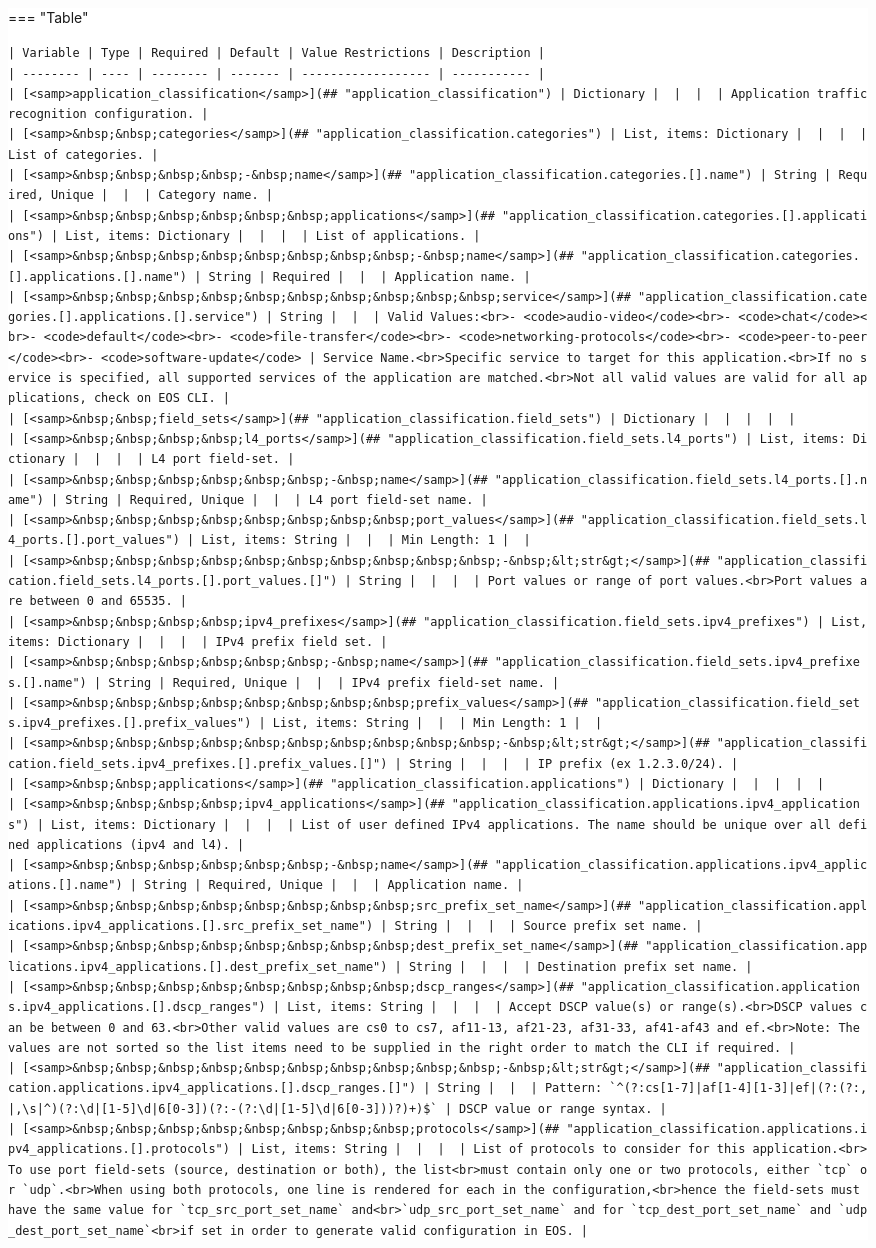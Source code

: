
=== "Table"

    | Variable | Type | Required | Default | Value Restrictions | Description |
    | -------- | ---- | -------- | ------- | ------------------ | ----------- |
    | [<samp>application_classification</samp>](## "application_classification") | Dictionary |  |  |  | Application traffic recognition configuration. |
    | [<samp>&nbsp;&nbsp;categories</samp>](## "application_classification.categories") | List, items: Dictionary |  |  |  | List of categories. |
    | [<samp>&nbsp;&nbsp;&nbsp;&nbsp;-&nbsp;name</samp>](## "application_classification.categories.[].name") | String | Required, Unique |  |  | Category name. |
    | [<samp>&nbsp;&nbsp;&nbsp;&nbsp;&nbsp;&nbsp;applications</samp>](## "application_classification.categories.[].applications") | List, items: Dictionary |  |  |  | List of applications. |
    | [<samp>&nbsp;&nbsp;&nbsp;&nbsp;&nbsp;&nbsp;&nbsp;&nbsp;-&nbsp;name</samp>](## "application_classification.categories.[].applications.[].name") | String | Required |  |  | Application name. |
    | [<samp>&nbsp;&nbsp;&nbsp;&nbsp;&nbsp;&nbsp;&nbsp;&nbsp;&nbsp;&nbsp;service</samp>](## "application_classification.categories.[].applications.[].service") | String |  |  | Valid Values:<br>- <code>audio-video</code><br>- <code>chat</code><br>- <code>default</code><br>- <code>file-transfer</code><br>- <code>networking-protocols</code><br>- <code>peer-to-peer</code><br>- <code>software-update</code> | Service Name.<br>Specific service to target for this application.<br>If no service is specified, all supported services of the application are matched.<br>Not all valid values are valid for all applications, check on EOS CLI. |
    | [<samp>&nbsp;&nbsp;field_sets</samp>](## "application_classification.field_sets") | Dictionary |  |  |  |  |
    | [<samp>&nbsp;&nbsp;&nbsp;&nbsp;l4_ports</samp>](## "application_classification.field_sets.l4_ports") | List, items: Dictionary |  |  |  | L4 port field-set. |
    | [<samp>&nbsp;&nbsp;&nbsp;&nbsp;&nbsp;&nbsp;-&nbsp;name</samp>](## "application_classification.field_sets.l4_ports.[].name") | String | Required, Unique |  |  | L4 port field-set name. |
    | [<samp>&nbsp;&nbsp;&nbsp;&nbsp;&nbsp;&nbsp;&nbsp;&nbsp;port_values</samp>](## "application_classification.field_sets.l4_ports.[].port_values") | List, items: String |  |  | Min Length: 1 |  |
    | [<samp>&nbsp;&nbsp;&nbsp;&nbsp;&nbsp;&nbsp;&nbsp;&nbsp;&nbsp;&nbsp;-&nbsp;&lt;str&gt;</samp>](## "application_classification.field_sets.l4_ports.[].port_values.[]") | String |  |  |  | Port values or range of port values.<br>Port values are between 0 and 65535. |
    | [<samp>&nbsp;&nbsp;&nbsp;&nbsp;ipv4_prefixes</samp>](## "application_classification.field_sets.ipv4_prefixes") | List, items: Dictionary |  |  |  | IPv4 prefix field set. |
    | [<samp>&nbsp;&nbsp;&nbsp;&nbsp;&nbsp;&nbsp;-&nbsp;name</samp>](## "application_classification.field_sets.ipv4_prefixes.[].name") | String | Required, Unique |  |  | IPv4 prefix field-set name. |
    | [<samp>&nbsp;&nbsp;&nbsp;&nbsp;&nbsp;&nbsp;&nbsp;&nbsp;prefix_values</samp>](## "application_classification.field_sets.ipv4_prefixes.[].prefix_values") | List, items: String |  |  | Min Length: 1 |  |
    | [<samp>&nbsp;&nbsp;&nbsp;&nbsp;&nbsp;&nbsp;&nbsp;&nbsp;&nbsp;&nbsp;-&nbsp;&lt;str&gt;</samp>](## "application_classification.field_sets.ipv4_prefixes.[].prefix_values.[]") | String |  |  |  | IP prefix (ex 1.2.3.0/24). |
    | [<samp>&nbsp;&nbsp;applications</samp>](## "application_classification.applications") | Dictionary |  |  |  |  |
    | [<samp>&nbsp;&nbsp;&nbsp;&nbsp;ipv4_applications</samp>](## "application_classification.applications.ipv4_applications") | List, items: Dictionary |  |  |  | List of user defined IPv4 applications. The name should be unique over all defined applications (ipv4 and l4). |
    | [<samp>&nbsp;&nbsp;&nbsp;&nbsp;&nbsp;&nbsp;-&nbsp;name</samp>](## "application_classification.applications.ipv4_applications.[].name") | String | Required, Unique |  |  | Application name. |
    | [<samp>&nbsp;&nbsp;&nbsp;&nbsp;&nbsp;&nbsp;&nbsp;&nbsp;src_prefix_set_name</samp>](## "application_classification.applications.ipv4_applications.[].src_prefix_set_name") | String |  |  |  | Source prefix set name. |
    | [<samp>&nbsp;&nbsp;&nbsp;&nbsp;&nbsp;&nbsp;&nbsp;&nbsp;dest_prefix_set_name</samp>](## "application_classification.applications.ipv4_applications.[].dest_prefix_set_name") | String |  |  |  | Destination prefix set name. |
    | [<samp>&nbsp;&nbsp;&nbsp;&nbsp;&nbsp;&nbsp;&nbsp;&nbsp;dscp_ranges</samp>](## "application_classification.applications.ipv4_applications.[].dscp_ranges") | List, items: String |  |  |  | Accept DSCP value(s) or range(s).<br>DSCP values can be between 0 and 63.<br>Other valid values are cs0 to cs7, af11-13, af21-23, af31-33, af41-af43 and ef.<br>Note: The values are not sorted so the list items need to be supplied in the right order to match the CLI if required. |
    | [<samp>&nbsp;&nbsp;&nbsp;&nbsp;&nbsp;&nbsp;&nbsp;&nbsp;&nbsp;&nbsp;-&nbsp;&lt;str&gt;</samp>](## "application_classification.applications.ipv4_applications.[].dscp_ranges.[]") | String |  |  | Pattern: `^(?:cs[1-7]|af[1-4][1-3]|ef|(?:(?:,|,\s|^)(?:\d|[1-5]\d|6[0-3])(?:-(?:\d|[1-5]\d|6[0-3]))?)+)$` | DSCP value or range syntax. |
    | [<samp>&nbsp;&nbsp;&nbsp;&nbsp;&nbsp;&nbsp;&nbsp;&nbsp;protocols</samp>](## "application_classification.applications.ipv4_applications.[].protocols") | List, items: String |  |  |  | List of protocols to consider for this application.<br>To use port field-sets (source, destination or both), the list<br>must contain only one or two protocols, either `tcp` or `udp`.<br>When using both protocols, one line is rendered for each in the configuration,<br>hence the field-sets must have the same value for `tcp_src_port_set_name` and<br>`udp_src_port_set_name` and for `tcp_dest_port_set_name` and `udp_dest_port_set_name`<br>if set in order to generate valid configuration in EOS. |